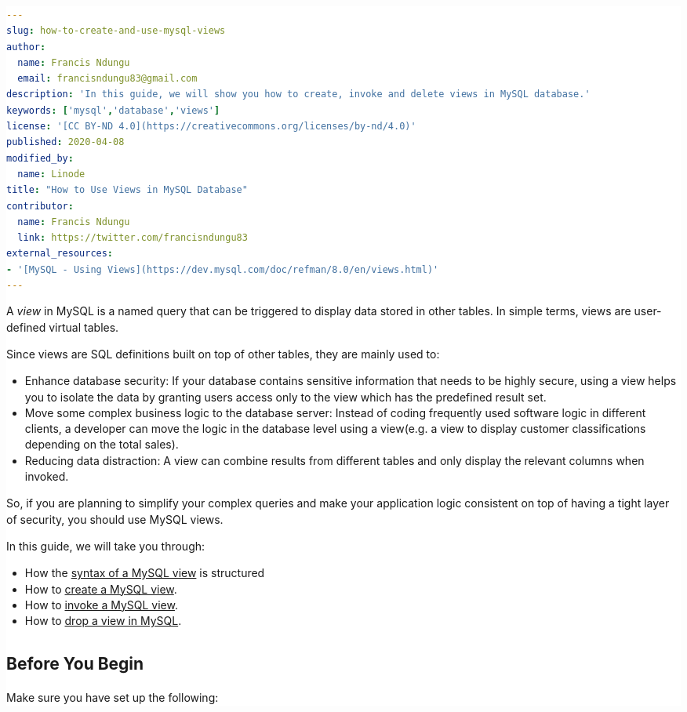 ```yaml
---
slug: how-to-create-and-use-mysql-views
author:
  name: Francis Ndungu
  email: francisndungu83@gmail.com
description: 'In this guide, we will show you how to create, invoke and delete views in MySQL database.'
keywords: ['mysql','database','views']
license: '[CC BY-ND 4.0](https://creativecommons.org/licenses/by-nd/4.0)'
published: 2020-04-08
modified_by:
  name: Linode
title: "How to Use Views in MySQL Database"
contributor:
  name: Francis Ndungu
  link: https://twitter.com/francisndungu83
external_resources:
- '[MySQL - Using Views](https://dev.mysql.com/doc/refman/8.0/en/views.html)'
---
```


A *view* in MySQL is a named query that can be triggered to display data stored in other tables. In simple terms, views are user-defined virtual tables.

Since views are SQL definitions built on top of other tables, they are mainly used to:

- Enhance database security: If your database contains sensitive information that needs to be highly secure, using a view helps you to isolate the data by granting users access only to the view which has the predefined result set.
- Move some complex business logic to the database server: Instead of coding frequently used software logic in different clients, a developer can move the logic in the database level using a view(e.g. a view to display customer classifications depending on the total sales).
- Reducing data distraction: A view can combine results from different tables and only display the relevant columns when invoked.

So, if you are planning to simplify your complex queries and make your application logic consistent on top of having a tight layer of security, you should use MySQL views.

In this guide, we will take you through:

- How the [syntax of a MySQL view](/docs/databases/mysql/how-to-create-and-use-mysql_views/#the-mysql-view-syntax) is structured
- How to [create a MySQL view](/docs/databases/mysql/how-to-create-and-use-mysql_views/#creating-a-mysql-view).
- How to [invoke a MySQL view](/docs/databases/mysql/how-to-create-and-use-mysql_views/#invoking-a-mysql-view).
- How to [drop a view in MySQL](/docs/databases/mysql/how-to-create-and-use-mysql_views/#dropping-a-mysql-view).

## Before You Begin

Make sure you have set up the following:
